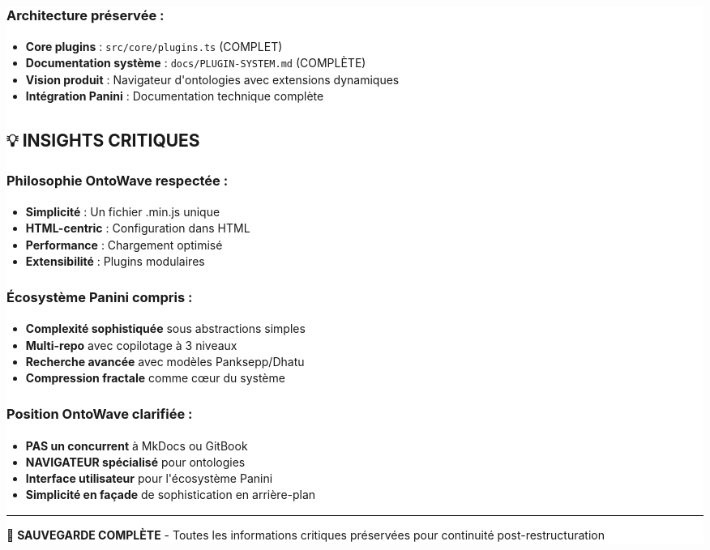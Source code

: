 ### Architecture préservée :
- **Core plugins** : `src/core/plugins.ts` (COMPLET)
- **Documentation système** : `docs/PLUGIN-SYSTEM.md` (COMPLÈTE)
- **Vision produit** : Navigateur d'ontologies avec extensions dynamiques
- **Intégration Panini** : Documentation technique complète

## 💡 INSIGHTS CRITIQUES

### Philosophie OntoWave respectée :
- **Simplicité** : Un fichier .min.js unique
- **HTML-centric** : Configuration dans HTML
- **Performance** : Chargement optimisé
- **Extensibilité** : Plugins modulaires

### Écosystème Panini compris :
- **Complexité sophistiquée** sous abstractions simples
- **Multi-repo** avec copilotage à 3 niveaux
- **Recherche avancée** avec modèles Panksepp/Dhatu
- **Compression fractale** comme cœur du système

### Position OntoWave clarifiée :
- **PAS un concurrent** à MkDocs ou GitBook
- **NAVIGATEUR spécialisé** pour ontologies
- **Interface utilisateur** pour l'écosystème Panini
- **Simplicité en façade** de sophistication en arrière-plan

---

🔐 **SAUVEGARDE COMPLÈTE** - Toutes les informations critiques préservées pour continuité post-restructuration
